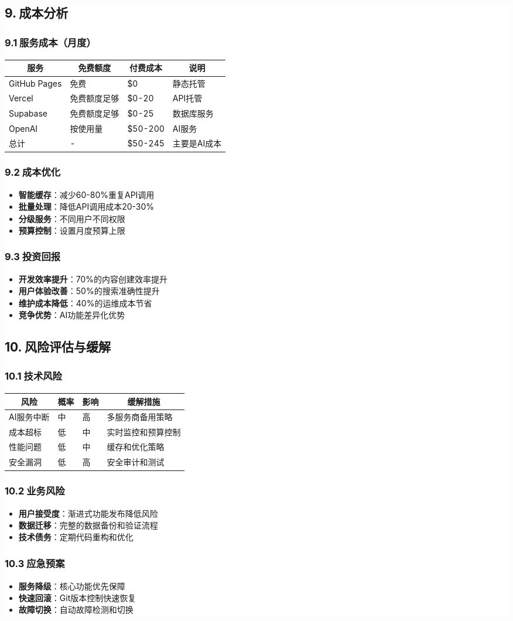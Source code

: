 ## 9. 成本分析

### 9.1 服务成本（月度）
| 服务 | 免费额度 | 付费成本 | 说明 |
|------|----------|----------|------|
| GitHub Pages | 免费 | $0 | 静态托管 |
| Vercel | 免费额度足够 | $0-20 | API托管 |
| Supabase | 免费额度足够 | $0-25 | 数据库服务 |
| OpenAI | 按使用量 | $50-200 | AI服务 |
| 总计 | - | $50-245 | 主要是AI成本 |

### 9.2 成本优化
- **智能缓存**：减少60-80%重复API调用
- **批量处理**：降低API调用成本20-30%
- **分级服务**：不同用户不同权限
- **预算控制**：设置月度预算上限

### 9.3 投资回报
- **开发效率提升**：70%的内容创建效率提升
- **用户体验改善**：50%的搜索准确性提升
- **维护成本降低**：40%的运维成本节省
- **竞争优势**：AI功能差异化优势

## 10. 风险评估与缓解

### 10.1 技术风险
| 风险 | 概率 | 影响 | 缓解措施 |
|------|------|------|----------|
| AI服务中断 | 中 | 高 | 多服务商备用策略 |
| 成本超标 | 低 | 中 | 实时监控和预算控制 |
| 性能问题 | 低 | 中 | 缓存和优化策略 |
| 安全漏洞 | 低 | 高 | 安全审计和测试 |

### 10.2 业务风险
- **用户接受度**：渐进式功能发布降低风险
- **数据迁移**：完整的数据备份和验证流程
- **技术债务**：定期代码重构和优化

### 10.3 应急预案
- **服务降级**：核心功能优先保障
- **快速回滚**：Git版本控制快速恢复
- **故障切换**：自动故障检测和切换
